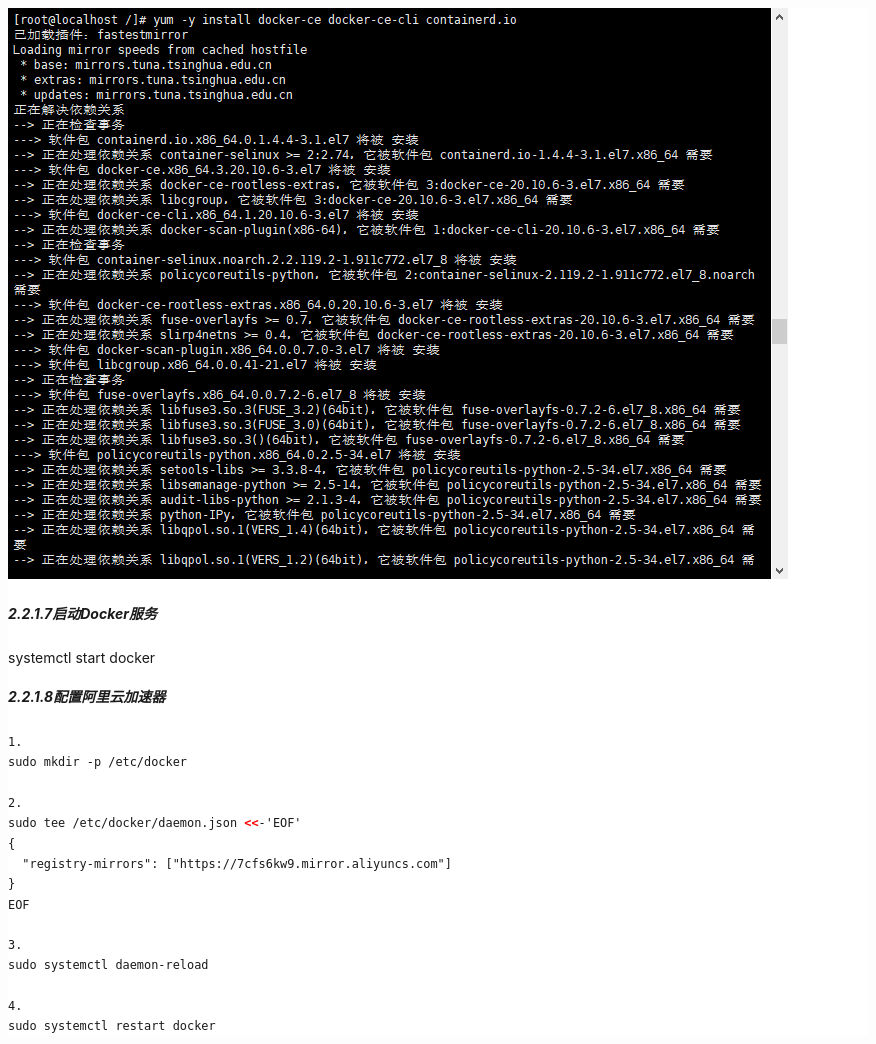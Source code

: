 ![image-20210424230539013](../imgs/image-20210424230539013.png)

##### 2.2.1.7启动Docker服务

systemctl start docker

##### 2.2.1.8配置阿里云加速器

```xml
1.
sudo mkdir -p /etc/docker

2.
sudo tee /etc/docker/daemon.json <<-'EOF'
{
  "registry-mirrors": ["https://7cfs6kw9.mirror.aliyuncs.com"]
}
EOF

3.
sudo systemctl daemon-reload

4.
sudo systemctl restart docker
```
